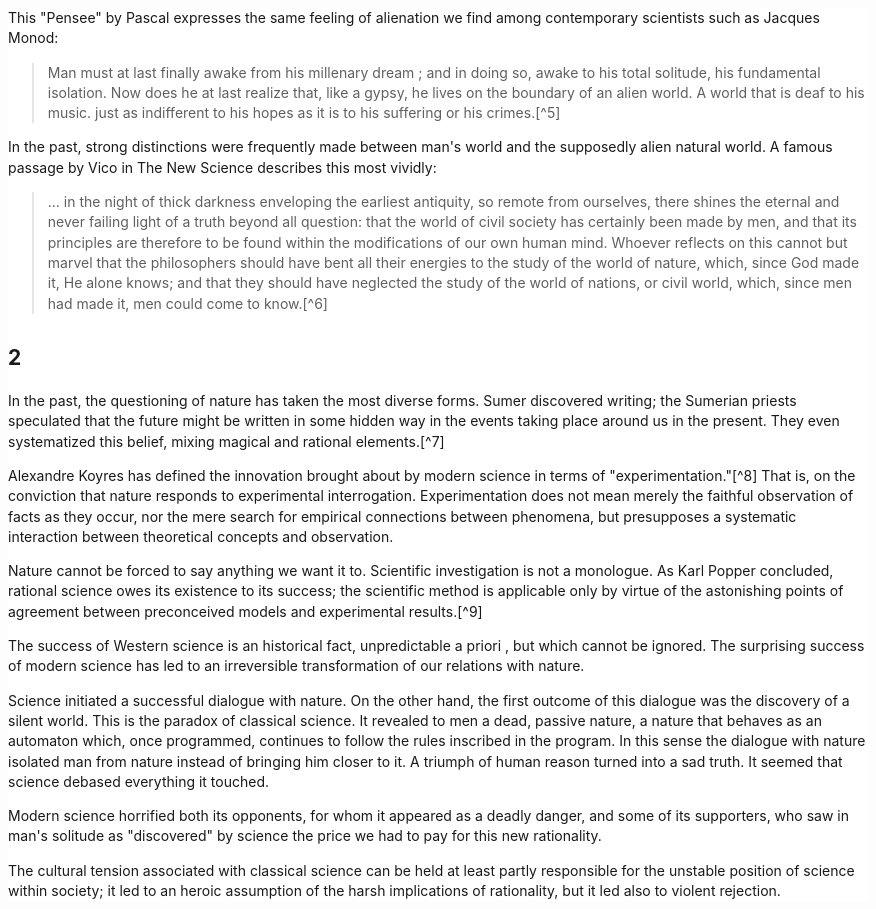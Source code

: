 This "Pensee" by Pascal expresses the same feeling of alienation we find among contemporary scientists such as Jacques Monod:

> Man must at last finally awake from his millenary dream ; and in doing so, awake to his total solitude, his fundamental isolation. Now does he at last realize that, like a gypsy, he lives on the boundary of an alien world. A world that is deaf to his music. just as indifferent to his hopes as it is to his suffering or his crimes.[^5]

In the past, strong distinctions were frequently made between man's world and the supposedly alien natural world. A famous passage by Vico in The New Science describes this most vividly:

> ... in the night of thick darkness enveloping the earliest antiquity, so remote from ourselves, there shines the eternal and never failing light of a truth beyond all question: that the world of civil society has certainly been made by men, and that its principles are therefore to be found within the modifications of our own human mind. Whoever reflects on this cannot but marvel that the philosophers should have bent all their energies to the study of the world of nature, which, since God made it, He alone knows; and that they should have neglected the study of the world of nations, or civil world, which, since men had made it, men could come to know.[^6]

## 2

In the past, the questioning of nature has taken the most diverse forms. Sumer discovered writing; the Sumerian priests speculated that the future might be written in some hidden way in the events taking place around us in the present. They even systematized this belief, mixing magical and rational elements.[^7]

Alexandre Koyres has defined the innovation brought about by modern science in terms of "experimentation."[^8] That is, on the conviction that nature responds to experimental interrogation. Experimentation does not mean merely the faithful observation of facts as they occur, nor the mere search for empirical connections
between phenomena, but presupposes a systematic interaction between theoretical concepts and observation.

Nature cannot be forced to say anything we want it to. Scientific investigation is not a monologue. As Karl Popper concluded, rational science owes its existence to its success; the scientific
method is applicable only by virtue of the astonishing points of agreement between preconceived models and experimental results.[^9]

The success of Western science is an historical fact, unpredictable a priori , but which cannot be ignored. The surprising success of modern science has led to an irreversible transformation of our relations with nature.

Science initiated a successful dialogue with nature. On the other hand, the first outcome of this dialogue was the discovery of a silent world. This is the paradox of classical science. It revealed to men a dead, passive nature, a nature that behaves as an automaton which, once programmed, continues to follow the rules inscribed in the program. In this sense the dialogue with nature isolated man from nature instead of bringing him closer to it. A triumph of human reason turned into a sad truth. It seemed that science debased everything it touched.

Modern science horrified both its opponents, for whom it appeared as a deadly danger, and some of its supporters, who saw in man's solitude as "discovered" by science the price we had to pay for this new rationality.

The cultural tension associated with classical science can be held at least partly responsible for the unstable position of science within society; it led to an heroic assumption of the harsh implications of rationality, but it led also to violent rejection.


[^2]: "Still, lest you happen to mistrust my words, because the eye cannot perceive prime bodies, hear now of particles you must admit exist in the world and yet cannot be seen."